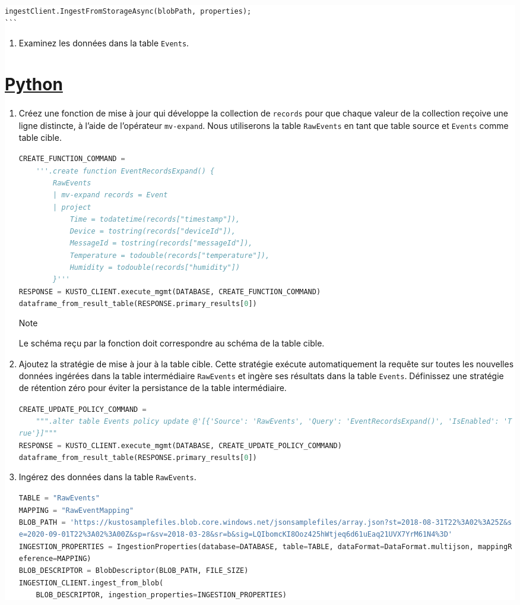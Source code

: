     ingestClient.IngestFromStorageAsync(blobPath, properties);
    ```
    
1. Examinez les données dans la table `Events`.

# <a name="python"></a>[Python](#tab/python)

1. Créez une fonction de mise à jour qui développe la collection de `records` pour que chaque valeur de la collection reçoive une ligne distincte, à l’aide de l’opérateur `mv-expand`. Nous utiliserons la table `RawEvents` en tant que table source et `Events` comme table cible.   

    ```python
    CREATE_FUNCTION_COMMAND = 
        '''.create function EventRecordsExpand() { 
            RawEvents
            | mv-expand records = Event
            | project
                Time = todatetime(records["timestamp"]),
                Device = tostring(records["deviceId"]),
                MessageId = tostring(records["messageId"]),
                Temperature = todouble(records["temperature"]),
                Humidity = todouble(records["humidity"])
            }'''
    RESPONSE = KUSTO_CLIENT.execute_mgmt(DATABASE, CREATE_FUNCTION_COMMAND)
    dataframe_from_result_table(RESPONSE.primary_results[0])
    ```

    > [!NOTE]
    > Le schéma reçu par la fonction doit correspondre au schéma de la table cible.

1. Ajoutez la stratégie de mise à jour à la table cible. Cette stratégie exécute automatiquement la requête sur toutes les nouvelles données ingérées dans la table intermédiaire `RawEvents` et ingère ses résultats dans la table `Events`. Définissez une stratégie de rétention zéro pour éviter la persistance de la table intermédiaire.

    ```python
    CREATE_UPDATE_POLICY_COMMAND = 
        """.alter table Events policy update @'[{'Source': 'RawEvents', 'Query': 'EventRecordsExpand()', 'IsEnabled': 'True'}]"""
    RESPONSE = KUSTO_CLIENT.execute_mgmt(DATABASE, CREATE_UPDATE_POLICY_COMMAND)
    dataframe_from_result_table(RESPONSE.primary_results[0])
    ```

1. Ingérez des données dans la table `RawEvents`.

    ```python
    TABLE = "RawEvents"
    MAPPING = "RawEventMapping"
    BLOB_PATH = 'https://kustosamplefiles.blob.core.windows.net/jsonsamplefiles/array.json?st=2018-08-31T22%3A02%3A25Z&se=2020-09-01T22%3A02%3A00Z&sp=r&sv=2018-03-28&sr=b&sig=LQIbomcKI8Ooz425hWtjeq6d61uEaq21UVX7YrM61N4%3D'
    INGESTION_PROPERTIES = IngestionProperties(database=DATABASE, table=TABLE, dataFormat=DataFormat.multijson, mappingReference=MAPPING)
    BLOB_DESCRIPTOR = BlobDescriptor(BLOB_PATH, FILE_SIZE)
    INGESTION_CLIENT.ingest_from_blob(
        BLOB_DESCRIPTOR, ingestion_properties=INGESTION_PROPERTIES)
    ```
